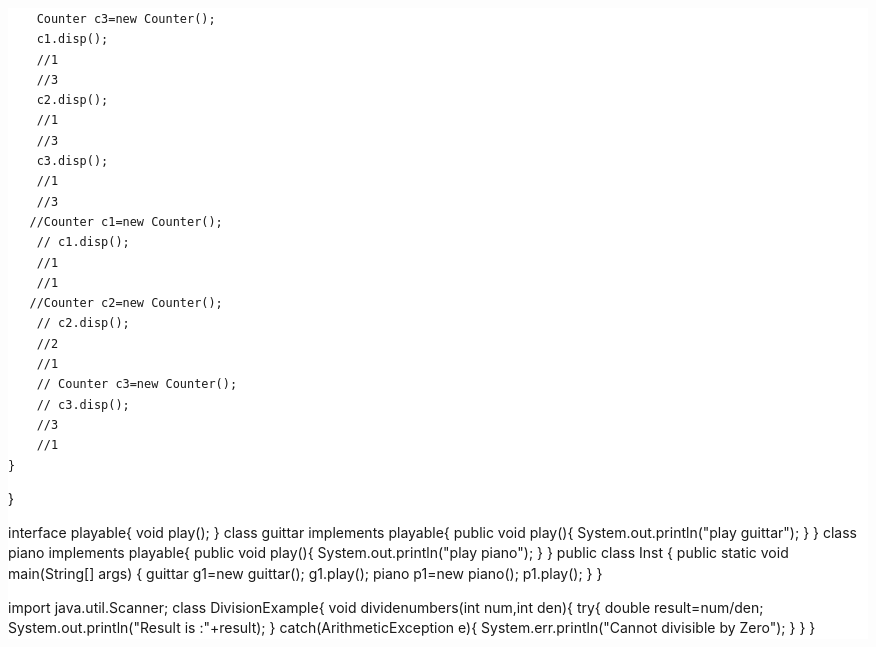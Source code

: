         Counter c3=new Counter();
        c1.disp();
        //1
        //3
        c2.disp();
        //1
        //3
        c3.disp();
        //1
        //3
       //Counter c1=new Counter();
        // c1.disp();
        //1
        //1
       //Counter c2=new Counter();
        // c2.disp();
        //2
        //1
        // Counter c3=new Counter();
        // c3.disp();
        //3
        //1
    }
}

interface playable{
    void play();
}
class guittar implements playable{
    public void play(){
        System.out.println("play guittar");
    }
}
class piano implements playable{
    public void play(){
        System.out.println("play piano");
    }
}
public class Inst {
    public static void main(String[] args) {
        guittar g1=new guittar();
        g1.play();
        piano p1=new piano();
        p1.play();
    }
}

import java.util.Scanner;
class DivisionExample{
    void dividenumbers(int num,int den){
        try{
             double result=num/den;
            System.out.println("Result is :"+result);
        }
        catch(ArithmeticException e){
            System.err.println("Cannot divisible by Zero");
        }
    }
}
